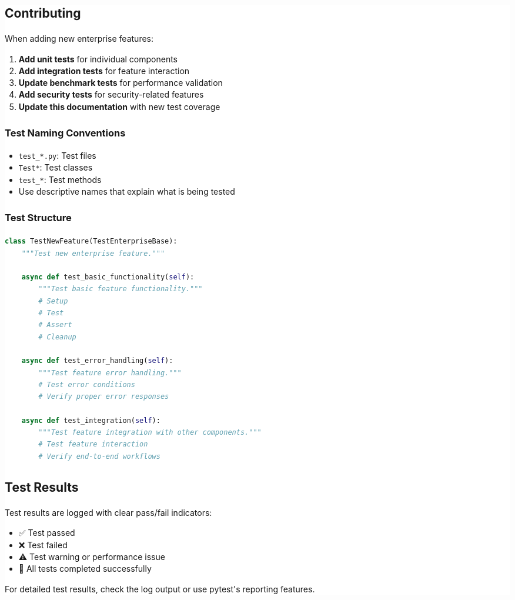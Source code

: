 ## Contributing

When adding new enterprise features:

1. **Add unit tests** for individual components
2. **Add integration tests** for feature interaction
3. **Update benchmark tests** for performance validation
4. **Add security tests** for security-related features
5. **Update this documentation** with new test coverage

### Test Naming Conventions

- `test_*.py`: Test files
- `Test*`: Test classes
- `test_*`: Test methods
- Use descriptive names that explain what is being tested

### Test Structure

```python
class TestNewFeature(TestEnterpriseBase):
    """Test new enterprise feature."""
    
    async def test_basic_functionality(self):
        """Test basic feature functionality."""
        # Setup
        # Test
        # Assert
        # Cleanup
    
    async def test_error_handling(self):
        """Test feature error handling."""
        # Test error conditions
        # Verify proper error responses
    
    async def test_integration(self):
        """Test feature integration with other components."""
        # Test feature interaction
        # Verify end-to-end workflows
```

## Test Results

Test results are logged with clear pass/fail indicators:
- ✅ Test passed
- ❌ Test failed
- ⚠️ Test warning or performance issue
- 🎉 All tests completed successfully

For detailed test results, check the log output or use pytest's reporting features.